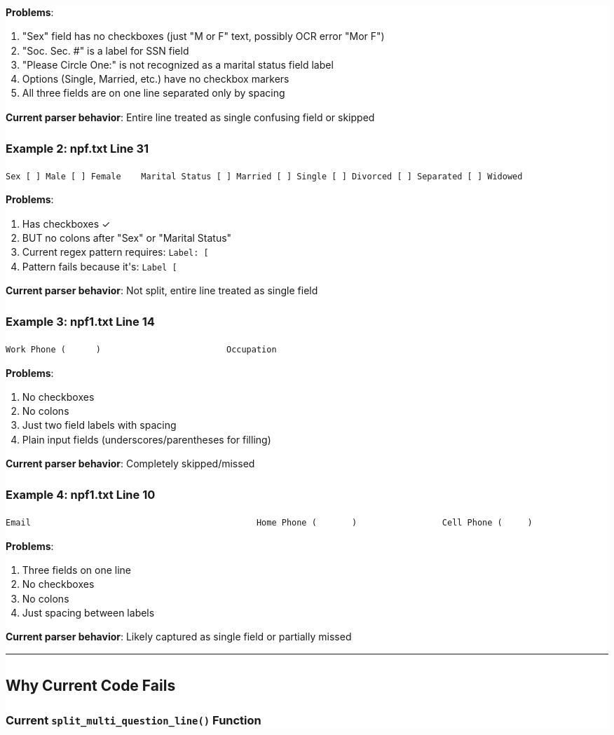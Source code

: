 **Problems**:
1. "Sex" field has no checkboxes (just "M or F" text, possibly OCR error "Mor F")
2. "Soc. Sec. #" is a label for SSN field
3. "Please Circle One:" is not recognized as a marital status field label
4. Options (Single, Married, etc.) have no checkbox markers
5. All three fields are on one line separated only by spacing

**Current parser behavior**: Entire line treated as single confusing field or skipped

### Example 2: npf.txt Line 31
```
Sex [ ] Male [ ] Female    Marital Status [ ] Married [ ] Single [ ] Divorced [ ] Separated [ ] Widowed
```

**Problems**:
1. Has checkboxes ✓
2. BUT no colons after "Sex" or "Marital Status"
3. Current regex pattern requires: `Label: [`
4. Pattern fails because it's: `Label [`

**Current parser behavior**: Not split, entire line treated as single field

### Example 3: npf1.txt Line 14
```
Work Phone (      )                         Occupation
```

**Problems**:
1. No checkboxes
2. No colons
3. Just two field labels with spacing
4. Plain input fields (underscores/parentheses for filling)

**Current parser behavior**: Completely skipped/missed

### Example 4: npf1.txt Line 10
```
Email                                             Home Phone (       )                 Cell Phone (     )
```

**Problems**:
1. Three fields on one line
2. No checkboxes
3. No colons
4. Just spacing between labels

**Current parser behavior**: Likely captured as single field or partially missed

---

## Why Current Code Fails

### Current `split_multi_question_line()` Function
